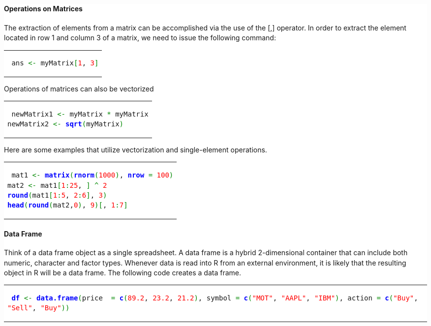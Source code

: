 #### Operations on Matrices

The extraction of elements from a matrix can be accomplished via the use of the \[,\] operator. In order to extract the element located in row 1 and column 3 of a matrix, we need to issue the following command:

<table><tbody><tr id="p14912" class="alt-table-row"><td class="code" id="p149code12"><pre class="rsplus" style="font-family:monospace;"> ans <span style="color: #080;">&lt;-</span> myMatrix<span style="color: #080;">[</span><span style="color: #ff0000;">1</span>, <span style="color: #ff0000;">3</span><span style="color: #080;">]</span></pre></td></tr></tbody></table>

Operations of matrices can also be vectorized

<table><tbody><tr id="p14913"><td class="code" id="p149code13"><pre class="rsplus" style="font-family:monospace;"> newMatrix1 <span style="color: #080;">&lt;-</span> myMatrix <span style="color: #080;">*</span> myMatrix
newMatrix2 <span style="color: #080;">&lt;-</span> <span style="color: #0000FF; font-weight: bold;">sqrt</span><span style="color: #080;">(</span>myMatrix<span style="color: #080;">)</span></pre></td></tr></tbody></table>

Here are some examples that utilize vectorization and single-element operations.

<table><tbody><tr id="p14914" class="alt-table-row"><td class="code" id="p149code14"><pre class="rsplus" style="font-family:monospace;"> mat1 <span style="color: #080;">&lt;-</span> <span style="color: #0000FF; font-weight: bold;">matrix</span><span style="color: #080;">(</span><span style="color: #0000FF; font-weight: bold;">rnorm</span><span style="color: #080;">(</span><span style="color: #ff0000;">1000</span><span style="color: #080;">)</span>, <span style="color: #0000FF; font-weight: bold;">nrow</span> <span style="color: #080;">=</span> <span style="color: #ff0000;">100</span><span style="color: #080;">)</span>
mat2 <span style="color: #080;">&lt;-</span> mat1<span style="color: #080;">[</span><span style="color: #ff0000;">1</span><span style="color: #080;">:</span><span style="color: #ff0000;">25</span>, <span style="color: #080;">]</span> <span style="color: #080;">^</span> <span style="color: #ff0000;">2</span>
<span style="color: #0000FF; font-weight: bold;">round</span><span style="color: #080;">(</span>mat1<span style="color: #080;">[</span><span style="color: #ff0000;">1</span><span style="color: #080;">:</span><span style="color: #ff0000;">5</span>, <span style="color: #ff0000;">2</span><span style="color: #080;">:</span><span style="color: #ff0000;">6</span><span style="color: #080;">]</span>, <span style="color: #ff0000;">3</span><span style="color: #080;">)</span>
<span style="color: #0000FF; font-weight: bold;">head</span><span style="color: #080;">(</span><span style="color: #0000FF; font-weight: bold;">round</span><span style="color: #080;">(</span>mat2,<span style="color: #ff0000;">0</span><span style="color: #080;">)</span>, <span style="color: #ff0000;">9</span><span style="color: #080;">)</span><span style="color: #080;">[</span>, <span style="color: #ff0000;">1</span><span style="color: #080;">:</span><span style="color: #ff0000;">7</span><span style="color: #080;">]</span></pre></td></tr></tbody></table>

#### Data Frame

Think of a data frame object as a single spreadsheet. A data frame is a hybrid 2-dimensional container that can include both numeric, character and factor types. Whenever data is read into R from an external environment, it is likely that the resulting object in R will be a data frame. The following code creates a data frame.

<table><tbody><tr id="p14915"><td class="code" id="p149code15"><pre class="rsplus" style="font-family:monospace;"> <span style="color: #0000FF; font-weight: bold;">df</span> <span style="color: #080;">&lt;-</span> <span style="color: #0000FF; font-weight: bold;">data.<span style="">frame</span></span><span style="color: #080;">(</span>price  <span style="color: #080;">=</span> <span style="color: #0000FF; font-weight: bold;">c</span><span style="color: #080;">(</span><span style="color: #ff0000;">89.2</span>, <span style="color: #ff0000;">23.2</span>, <span style="color: #ff0000;">21.2</span><span style="color: #080;">)</span>, symbol <span style="color: #080;">=</span> <span style="color: #0000FF; font-weight: bold;">c</span><span style="color: #080;">(</span><span style="color: #ff0000;">"MOT"</span>, <span style="color: #ff0000;">"AAPL"</span>, <span style="color: #ff0000;">"IBM"</span><span style="color: #080;">)</span>, action <span style="color: #080;">=</span> <span style="color: #0000FF; font-weight: bold;">c</span><span style="color: #080;">(</span><span style="color: #ff0000;">"Buy"</span>, <span style="color: #ff0000;">"Sell"</span>, <span style="color: #ff0000;">"Buy"</span><span style="color: #080;">)</span><span style="color: #080;">)</span></pre></td></tr></tbody></table>
